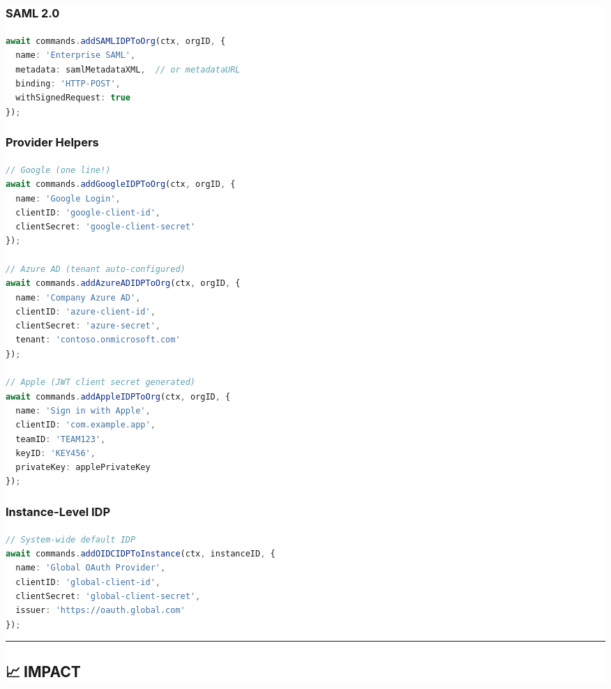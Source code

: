 ### SAML 2.0
```typescript
await commands.addSAMLIDPToOrg(ctx, orgID, {
  name: 'Enterprise SAML',
  metadata: samlMetadataXML,  // or metadataURL
  binding: 'HTTP-POST',
  withSignedRequest: true
});
```

### Provider Helpers
```typescript
// Google (one line!)
await commands.addGoogleIDPToOrg(ctx, orgID, {
  name: 'Google Login',
  clientID: 'google-client-id',
  clientSecret: 'google-client-secret'
});

// Azure AD (tenant auto-configured)
await commands.addAzureADIDPToOrg(ctx, orgID, {
  name: 'Company Azure AD',
  clientID: 'azure-client-id',
  clientSecret: 'azure-secret',
  tenant: 'contoso.onmicrosoft.com'
});

// Apple (JWT client secret generated)
await commands.addAppleIDPToOrg(ctx, orgID, {
  name: 'Sign in with Apple',
  clientID: 'com.example.app',
  teamID: 'TEAM123',
  keyID: 'KEY456',
  privateKey: applePrivateKey
});
```

### Instance-Level IDP
```typescript
// System-wide default IDP
await commands.addOIDCIDPToInstance(ctx, instanceID, {
  name: 'Global OAuth Provider',
  clientID: 'global-client-id',
  clientSecret: 'global-client-secret',
  issuer: 'https://oauth.global.com'
});
```

---

## 📈 **IMPACT**
